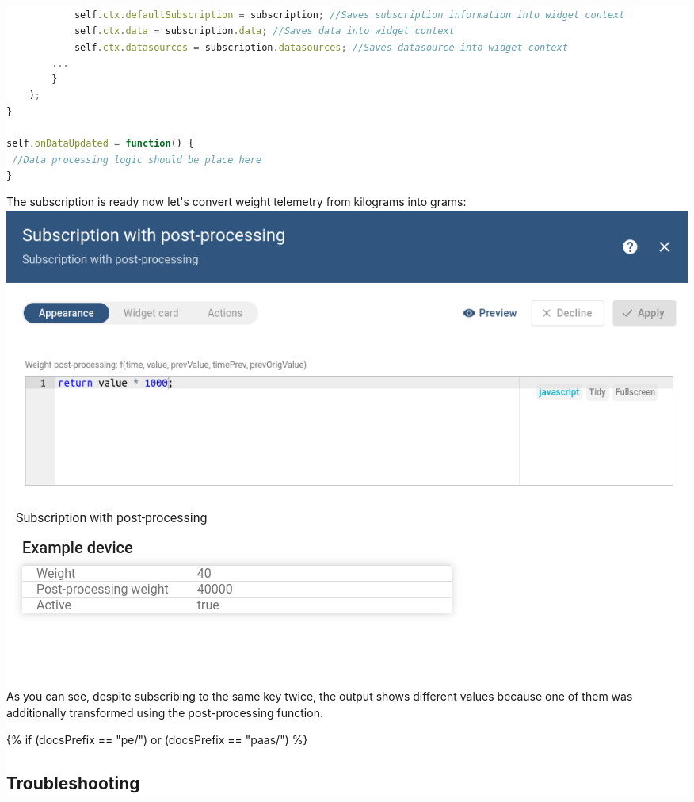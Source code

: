 ```javascript
            self.ctx.defaultSubscription = subscription; //Saves subscription information into widget context
            self.ctx.data = subscription.data; //Saves data into widget context
            self.ctx.datasources = subscription.datasources; //Saves datasource into widget context
        ...
        }
    );
}

self.onDataUpdated = function() {
 //Data processing logic should be place here
}
```
The subscription is ready now let's convert weight telemetry from kilograms into grams:
![image](/images/user-guide/contribution/widgets/post-processing-function-example.png)
![image](/images/user-guide/contribution/widgets/post-processing-subscription.png)

As you can see, despite subscribing to the same key twice, the output shows different values because one of them was additionally transformed using the post-processing function.

{% if (docsPrefix == "pe/") or (docsPrefix == "paas/") %}
## Troubleshooting
